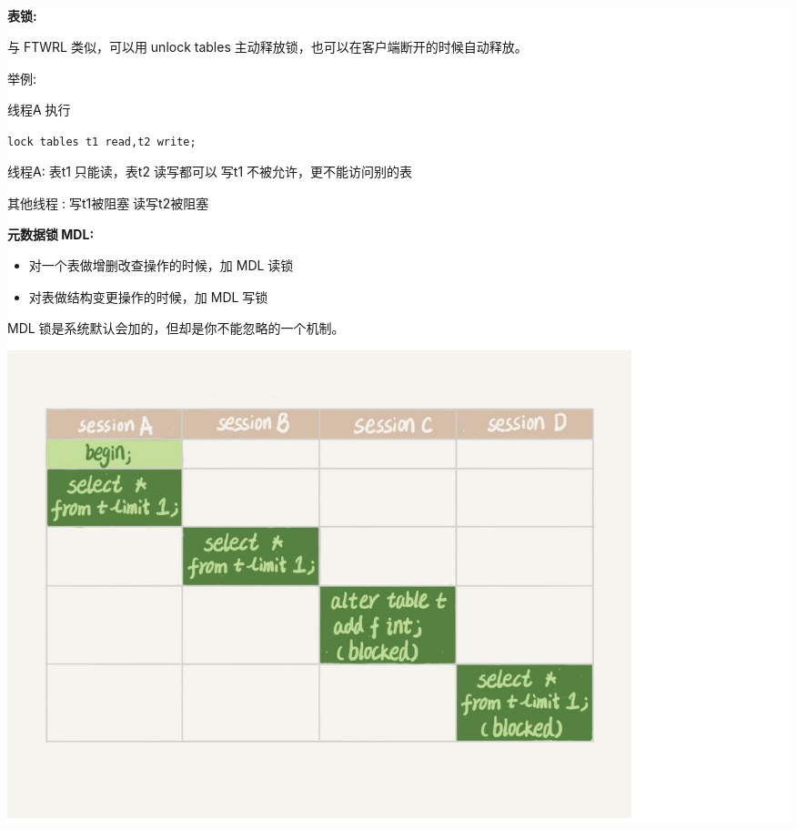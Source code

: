 

**表锁:**

与 FTWRL 类似，可以用 unlock tables 主动释放锁，也可以在客户端断开的时候自动释放。

 

举例:

线程A 执行

```mysql
lock tables t1 read,t2 write;
```



线程A: 表t1 只能读，表t2 读写都可以 写t1 不被允许，更不能访问别的表

其他线程 :   写t1被阻塞 读写t2被阻塞



**元数据锁 MDL:**



* 对一个表做增删改查操作的时候，加 MDL 读锁

* 对表做结构变更操作的时候，加 MDL 写锁

MDL 锁是系统默认会加的，但却是你不能忽略的一个机制。

<img src="高性能Mysql.assets/7cf6a3bf90d72d1f0fc156ececdfb0ce.jpg" alt="7cf6a3bf90d72d1f0fc156ececdfb0ce" style="zoom:67%;" />
